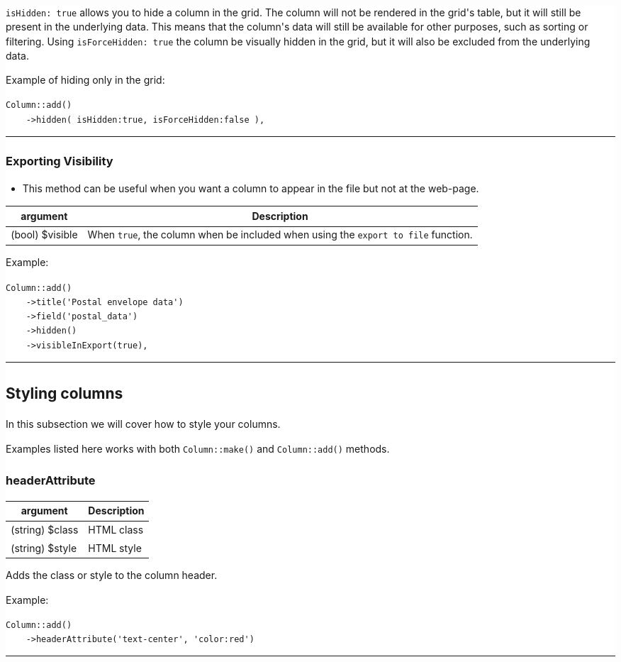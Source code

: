 `isHidden: true` allows you to hide a column in the grid. The column will not be rendered in the grid's table, but it will still be present in the underlying data. This means that the column's data will still be available for other purposes, such as sorting or filtering.
Using `isForceHidden: true` the column be visually hidden in the grid, but it will also be excluded from the underlying data.

Example of hiding only in the grid:

```php{2}
Column::add()
    ->hidden( isHidden:true, isForceHidden:false ),
```

---

### Exporting Visibility

* This method can be useful when you want a column to appear in the file but not at the web-page.

| argument       | Description                                                                        |
|-----------------|------------------------------------------------------------------------------------|
| (bool) $visible | When `true`, the column when be included when using the `export to file` function. |

Example:

```php{5}
Column::add()
    ->title('Postal envelope data')
    ->field('postal_data')
    ->hidden()
    ->visibleInExport(true),
```

---

## Styling columns

In this subsection we will cover how to style your columns.

Examples listed here works with both `Column::make()` and `Column::add()` methods.

### headerAttribute

| argument       | Description |
|-----------------|-------------|
| (string) $class | HTML class  |
| (string) $style | HTML style  |

Adds the class or style to the column header.

Example:

```php{2}
Column::add()
    ->headerAttribute('text-center', 'color:red')
```

---